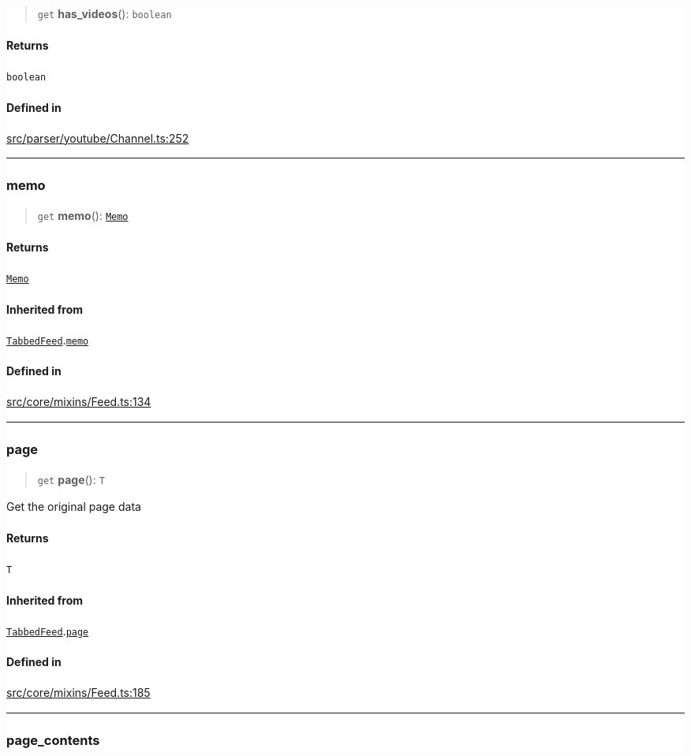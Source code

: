 > `get` **has\_videos**(): `boolean`

#### Returns

`boolean`

#### Defined in

[src/parser/youtube/Channel.ts:252](https://github.com/LuanRT/YouTube.js/blob/e54e499ff553dab51e6d9d1aebc090b50fec29ba/src/parser/youtube/Channel.ts#L252)

***

### memo

> `get` **memo**(): [`Memo`](../../Helpers/classes/Memo.md)

#### Returns

[`Memo`](../../Helpers/classes/Memo.md)

#### Inherited from

[`TabbedFeed`](../../Mixins/classes/TabbedFeed.md).[`memo`](../../Mixins/classes/TabbedFeed.md#memo)

#### Defined in

[src/core/mixins/Feed.ts:134](https://github.com/LuanRT/YouTube.js/blob/e54e499ff553dab51e6d9d1aebc090b50fec29ba/src/core/mixins/Feed.ts#L134)

***

### page

> `get` **page**(): `T`

Get the original page data

#### Returns

`T`

#### Inherited from

[`TabbedFeed`](../../Mixins/classes/TabbedFeed.md).[`page`](../../Mixins/classes/TabbedFeed.md#page)

#### Defined in

[src/core/mixins/Feed.ts:185](https://github.com/LuanRT/YouTube.js/blob/e54e499ff553dab51e6d9d1aebc090b50fec29ba/src/core/mixins/Feed.ts#L185)

***

### page\_contents

